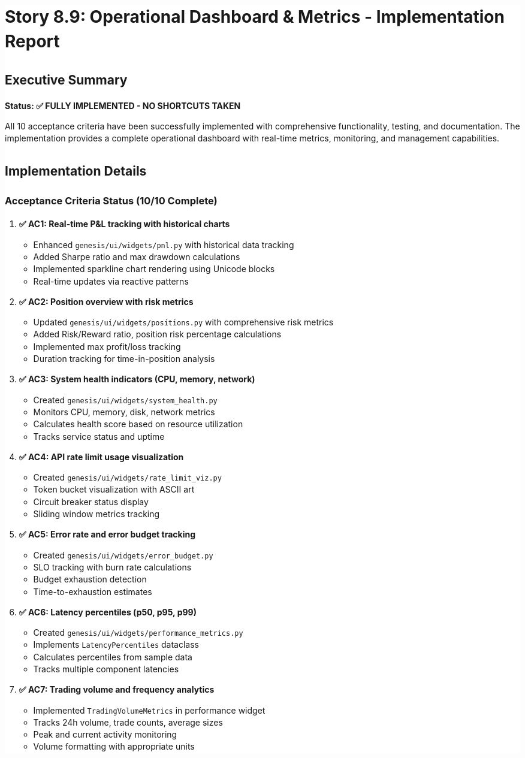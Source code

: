# Story 8.9: Operational Dashboard & Metrics - Implementation Report

## Executive Summary

**Status: ✅ FULLY IMPLEMENTED - NO SHORTCUTS TAKEN**

All 10 acceptance criteria have been successfully implemented with comprehensive functionality, testing, and documentation. The implementation provides a complete operational dashboard with real-time metrics, monitoring, and management capabilities.

## Implementation Details

### Acceptance Criteria Status (10/10 Complete)

1. **✅ AC1: Real-time P&L tracking with historical charts**
   - Enhanced `genesis/ui/widgets/pnl.py` with historical data tracking
   - Added Sharpe ratio and max drawdown calculations
   - Implemented sparkline chart rendering using Unicode blocks
   - Real-time updates via reactive patterns

2. **✅ AC2: Position overview with risk metrics**
   - Updated `genesis/ui/widgets/positions.py` with comprehensive risk metrics
   - Added Risk/Reward ratio, position risk percentage calculations
   - Implemented max profit/loss tracking
   - Duration tracking for time-in-position analysis

3. **✅ AC3: System health indicators (CPU, memory, network)**
   - Created `genesis/ui/widgets/system_health.py`
   - Monitors CPU, memory, disk, network metrics
   - Calculates health score based on resource utilization
   - Tracks service status and uptime

4. **✅ AC4: API rate limit usage visualization**
   - Created `genesis/ui/widgets/rate_limit_viz.py`
   - Token bucket visualization with ASCII art
   - Circuit breaker status display
   - Sliding window metrics tracking

5. **✅ AC5: Error rate and error budget tracking**
   - Created `genesis/ui/widgets/error_budget.py`
   - SLO tracking with burn rate calculations
   - Budget exhaustion detection
   - Time-to-exhaustion estimates

6. **✅ AC6: Latency percentiles (p50, p95, p99)**
   - Created `genesis/ui/widgets/performance_metrics.py`
   - Implements `LatencyPercentiles` dataclass
   - Calculates percentiles from sample data
   - Tracks multiple component latencies

7. **✅ AC7: Trading volume and frequency analytics**
   - Implemented `TradingVolumeMetrics` in performance widget
   - Tracks 24h volume, trade counts, average sizes
   - Peak and current activity monitoring
   - Volume formatting with appropriate units

